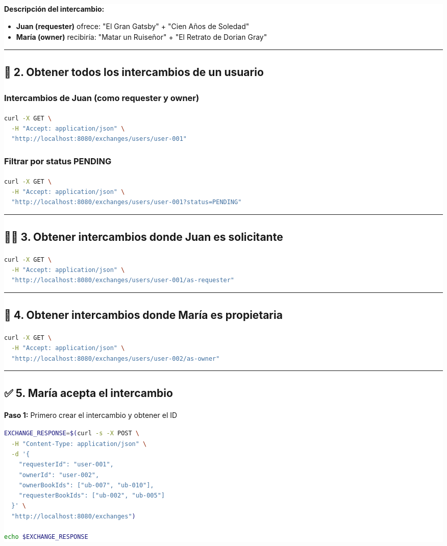 **Descripción del intercambio:**
- **Juan (requester)** ofrece: "El Gran Gatsby" + "Cien Años de Soledad"
- **María (owner)** recibiría: "Matar un Ruiseñor" + "El Retrato de Dorian Gray"

---

## 📖 2. Obtener todos los intercambios de un usuario

### Intercambios de Juan (como requester y owner)
```bash
curl -X GET \
  -H "Accept: application/json" \
  "http://localhost:8080/exchanges/users/user-001"
```

### Filtrar por status PENDING
```bash
curl -X GET \
  -H "Accept: application/json" \
  "http://localhost:8080/exchanges/users/user-001?status=PENDING"
```

---

## 🙋‍♂️ 3. Obtener intercambios donde Juan es solicitante

```bash
curl -X GET \
  -H "Accept: application/json" \
  "http://localhost:8080/exchanges/users/user-001/as-requester"
```

---

## 👤 4. Obtener intercambios donde María es propietaria

```bash
curl -X GET \
  -H "Accept: application/json" \
  "http://localhost:8080/exchanges/users/user-002/as-owner"
```

---

## ✅ 5. María acepta el intercambio

**Paso 1:** Primero crear el intercambio y obtener el ID
```bash
EXCHANGE_RESPONSE=$(curl -s -X POST \
  -H "Content-Type: application/json" \
  -d '{
    "requesterId": "user-001",
    "ownerId": "user-002", 
    "ownerBookIds": ["ub-007", "ub-010"],
    "requesterBookIds": ["ub-002", "ub-005"]
  }' \
  "http://localhost:8080/exchanges")

echo $EXCHANGE_RESPONSE
```
